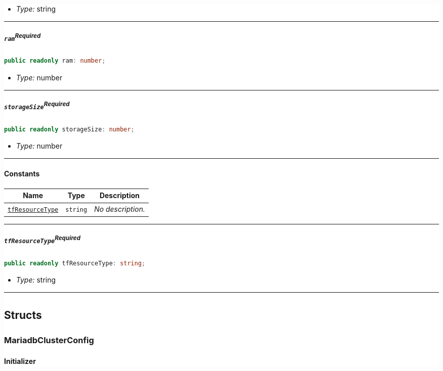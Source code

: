 - *Type:* string

---

##### `ram`<sup>Required</sup> <a name="ram" id="@cdktf/provider-ionoscloud.mariadbCluster.MariadbCluster.property.ram"></a>

```typescript
public readonly ram: number;
```

- *Type:* number

---

##### `storageSize`<sup>Required</sup> <a name="storageSize" id="@cdktf/provider-ionoscloud.mariadbCluster.MariadbCluster.property.storageSize"></a>

```typescript
public readonly storageSize: number;
```

- *Type:* number

---

#### Constants <a name="Constants" id="Constants"></a>

| **Name** | **Type** | **Description** |
| --- | --- | --- |
| <code><a href="#@cdktf/provider-ionoscloud.mariadbCluster.MariadbCluster.property.tfResourceType">tfResourceType</a></code> | <code>string</code> | *No description.* |

---

##### `tfResourceType`<sup>Required</sup> <a name="tfResourceType" id="@cdktf/provider-ionoscloud.mariadbCluster.MariadbCluster.property.tfResourceType"></a>

```typescript
public readonly tfResourceType: string;
```

- *Type:* string

---

## Structs <a name="Structs" id="Structs"></a>

### MariadbClusterConfig <a name="MariadbClusterConfig" id="@cdktf/provider-ionoscloud.mariadbCluster.MariadbClusterConfig"></a>

#### Initializer <a name="Initializer" id="@cdktf/provider-ionoscloud.mariadbCluster.MariadbClusterConfig.Initializer"></a>
